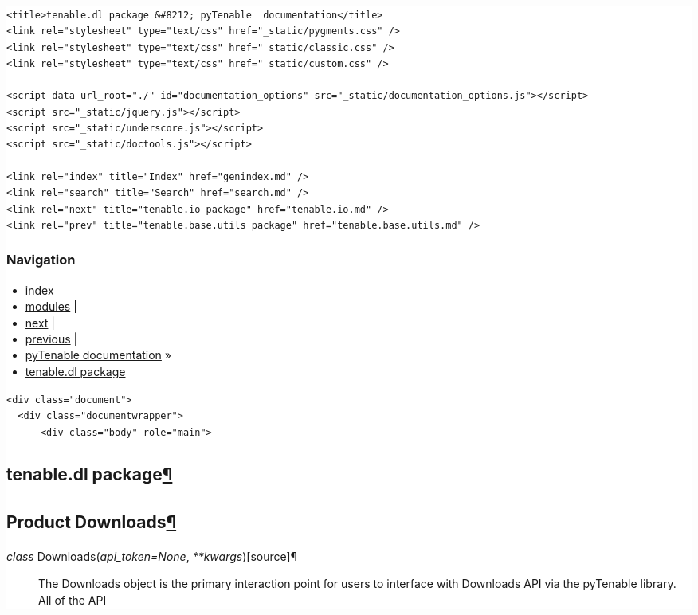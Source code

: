 
<!DOCTYPE html>

<html lang="en">
  <head>
    <meta charset="utf-8" />
    <meta name="viewport" content="width=device-width, initial-scale=1.0" /><meta name="generator" content="Docutils 0.17.1: http://docutils.sourceforge.net/" />

    <title>tenable.dl package &#8212; pyTenable  documentation</title>
    <link rel="stylesheet" type="text/css" href="_static/pygments.css" />
    <link rel="stylesheet" type="text/css" href="_static/classic.css" />
    <link rel="stylesheet" type="text/css" href="_static/custom.css" />
    
    <script data-url_root="./" id="documentation_options" src="_static/documentation_options.js"></script>
    <script src="_static/jquery.js"></script>
    <script src="_static/underscore.js"></script>
    <script src="_static/doctools.js"></script>
    
    <link rel="index" title="Index" href="genindex.md" />
    <link rel="search" title="Search" href="search.md" />
    <link rel="next" title="tenable.io package" href="tenable.io.md" />
    <link rel="prev" title="tenable.base.utils package" href="tenable.base.utils.md" /> 
  </head><body>
    <div class="related" role="navigation" aria-label="related navigation">
      <h3>Navigation</h3>
      <ul>
        <li class="right" style="margin-right: 10px">
          <a href="genindex.md" title="General Index"
             accesskey="I">index</a></li>
        <li class="right" >
          <a href="py-modindex.md" title="Python Module Index"
             >modules</a> |</li>
        <li class="right" >
          <a href="tenable.io.md" title="tenable.io package"
             accesskey="N">next</a> |</li>
        <li class="right" >
          <a href="tenable.base.utils.md" title="tenable.base.utils package"
             accesskey="P">previous</a> |</li>
        <li class="nav-item nav-item-0"><a href="README.md">pyTenable  documentation</a> &#187;</li>
        <li class="nav-item nav-item-this"><a href="">tenable.dl package</a></li> 
      </ul>
    </div>  

    <div class="document">
      <div class="documentwrapper">
          <div class="body" role="main">
            
  <section id="module-tenable.dl">
<span id="tenable-dl-package"></span><h1>tenable.dl package<a class="headerlink" href="#module-tenable.dl" title="Permalink to this headline">¶</a></h1>
<section id="product-downloads">
<h2>Product Downloads<a class="headerlink" href="#product-downloads" title="Permalink to this headline">¶</a></h2>
<dl class="py class">
<dt class="sig sig-object py" id="tenable.dl.Downloads">
<em class="property"><span class="pre">class</span><span class="w"> </span></em><span class="sig-name descname"><span class="pre">Downloads</span></span><span class="sig-paren">(</span><em class="sig-param"><span class="n"><span class="pre">api_token</span></span><span class="o"><span class="pre">=</span></span><span class="default_value"><span class="pre">None</span></span></em>, <em class="sig-param"><span class="o"><span class="pre">**</span></span><span class="n"><span class="pre">kwargs</span></span></em><span class="sig-paren">)</span><a class="reference internal" href="_modules/tenable/dl.md#Downloads"><span class="viewcode-link"><span class="pre">[source]</span></span></a><a class="headerlink" href="#tenable.dl.Downloads" title="Permalink to this definition">¶</a></dt>
<dd><p>The Downloads object is the primary interaction point for users to
interface with Downloads API via the pyTenable library.  All of the API